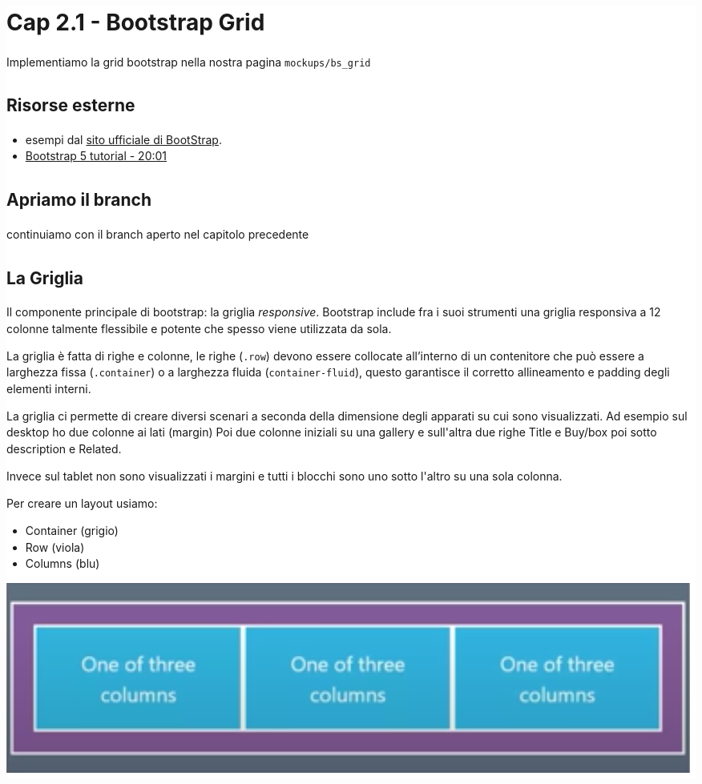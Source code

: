 # <a name="top"></a> Cap 2.1 - Bootstrap Grid

Implementiamo la grid bootstrap nella nostra pagina `mockups/bs_grid`


## Risorse esterne

- esempi dal [sito ufficiale di BootStrap](https://getbootstrap.com/docs).
- [Bootstrap 5 tutorial - 20:01](https://www.youtube.com/watch?v=rQryOSyfXmI&list=PLl1gkwYU90QkvmT4uLM5jzLsotJZtLHgW)



## Apriamo il branch

continuiamo con il branch aperto nel capitolo precedente



## La Griglia

Il componente principale di bootstrap: la griglia *responsive*. Bootstrap include fra i suoi strumenti una griglia responsiva a 12 colonne talmente flessibile e potente che spesso viene utilizzata da sola.

La griglia è fatta di righe e colonne, le righe (`.row`) devono essere collocate all’interno di un contenitore che può essere a larghezza fissa (`.container`) o a larghezza fluida (`container-fluid`), questo garantisce il corretto allineamento e padding degli elementi interni.


La griglia ci permette di creare diversi scenari a seconda della dimensione degli apparati su cui sono visualizzati.
Ad esempio sul desktop ho due colonne ai lati (margin) Poi due colonne iniziali su una gallery e sull'altra due righe Title e Buy/box poi sotto description e Related.

Invece sul tablet non sono visualizzati i margini e tutti i blocchi sono uno sotto l'altro su una sola colonna.

Per creare un layout usiamo:

- Container (grigio)
- Row       (viola)
- Columns   (blu)

![fig01](https://github.com/flaviobordonidev/leanpubabrandnewcms/blob/master/02-bootstrap/02-components/01_fig01-grid_overview.png)
